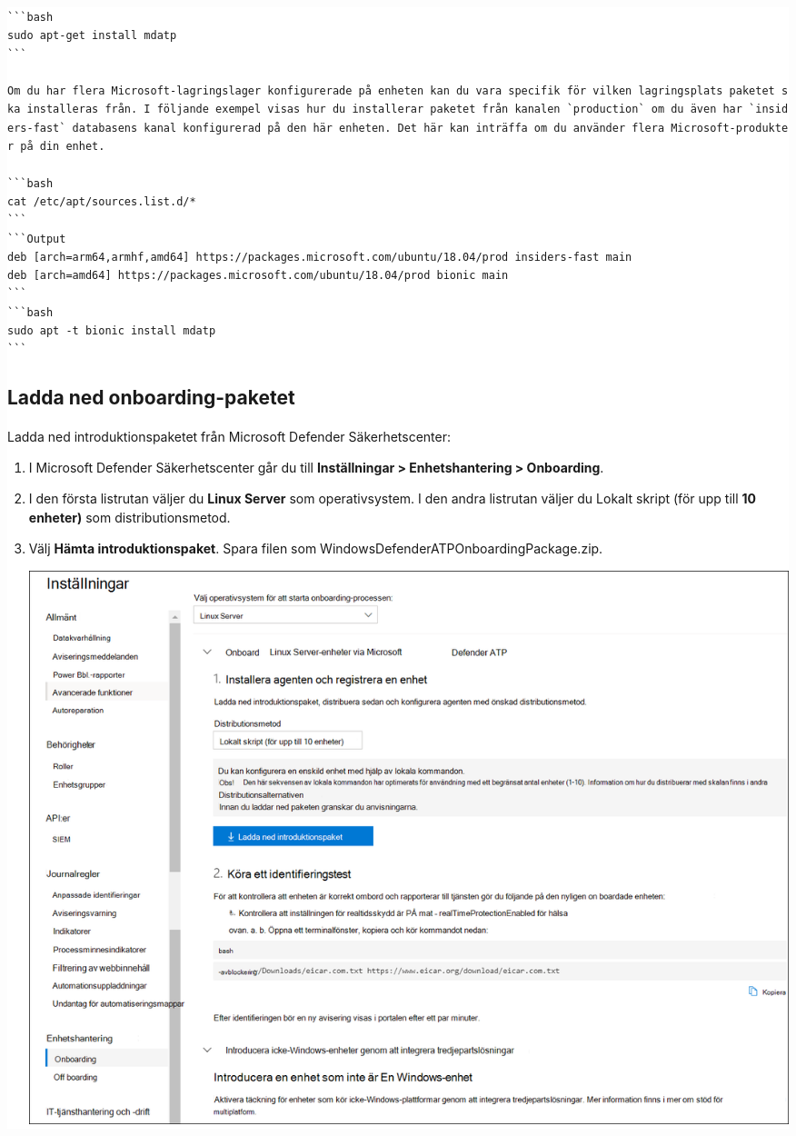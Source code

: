     ```bash
    sudo apt-get install mdatp
    ```

    Om du har flera Microsoft-lagringslager konfigurerade på enheten kan du vara specifik för vilken lagringsplats paketet ska installeras från. I följande exempel visas hur du installerar paketet från kanalen `production` om du även har `insiders-fast` databasens kanal konfigurerad på den här enheten. Det här kan inträffa om du använder flera Microsoft-produkter på din enhet.

    ```bash
    cat /etc/apt/sources.list.d/*
    ```
    ```Output
    deb [arch=arm64,armhf,amd64] https://packages.microsoft.com/ubuntu/18.04/prod insiders-fast main
    deb [arch=amd64] https://packages.microsoft.com/ubuntu/18.04/prod bionic main
    ```
    ```bash
    sudo apt -t bionic install mdatp
    ```

## <a name="download-the-onboarding-package"></a>Ladda ned onboarding-paketet

Ladda ned introduktionspaketet från Microsoft Defender Säkerhetscenter:

1. I Microsoft Defender Säkerhetscenter går du till **Inställningar > Enhetshantering > Onboarding**.
2. I den första listrutan väljer du **Linux Server** som operativsystem. I den andra listrutan väljer du Lokalt skript (för upp till **10 enheter)** som distributionsmetod.
3. Välj **Hämta introduktionspaket**. Spara filen som WindowsDefenderATPOnboardingPackage.zip.

    ![Skärmbild av Microsoft Defender Säkerhetscenter](images/atp-portal-onboarding-linux.png)
